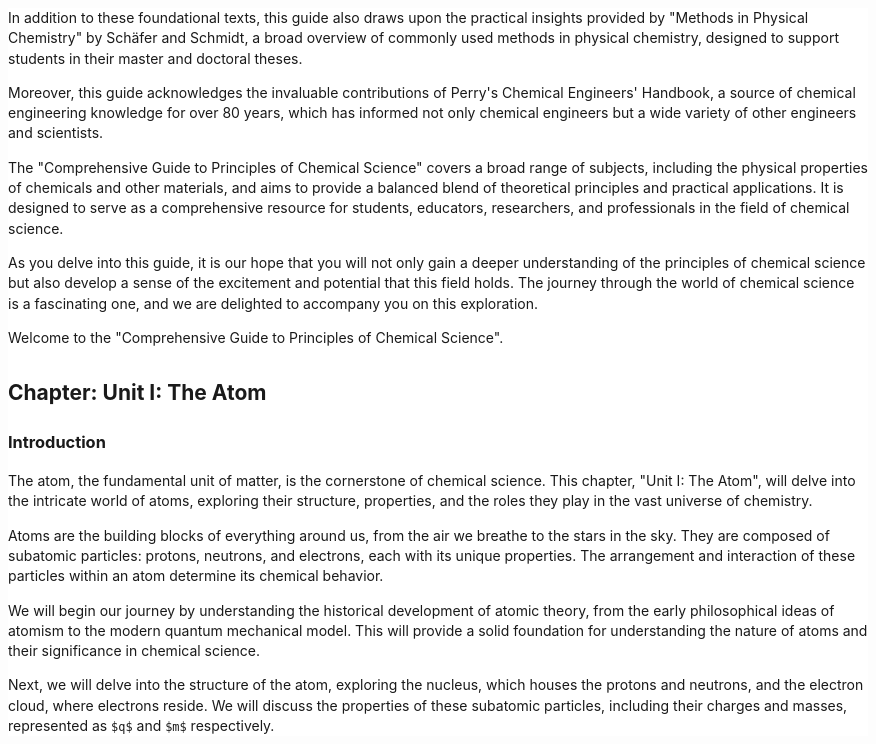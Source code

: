 
In addition to these foundational texts, this guide also draws upon the practical insights provided by "Methods in Physical Chemistry" by Schäfer and Schmidt, a broad overview of commonly used methods in physical chemistry, designed to support students in their master and doctoral theses.



Moreover, this guide acknowledges the invaluable contributions of Perry's Chemical Engineers' Handbook, a source of chemical engineering knowledge for over 80 years, which has informed not only chemical engineers but a wide variety of other engineers and scientists.



The "Comprehensive Guide to Principles of Chemical Science" covers a broad range of subjects, including the physical properties of chemicals and other materials, and aims to provide a balanced blend of theoretical principles and practical applications. It is designed to serve as a comprehensive resource for students, educators, researchers, and professionals in the field of chemical science.



As you delve into this guide, it is our hope that you will not only gain a deeper understanding of the principles of chemical science but also develop a sense of the excitement and potential that this field holds. The journey through the world of chemical science is a fascinating one, and we are delighted to accompany you on this exploration.



Welcome to the "Comprehensive Guide to Principles of Chemical Science".



## Chapter: Unit I: The Atom



### Introduction



The atom, the fundamental unit of matter, is the cornerstone of chemical science. This chapter, "Unit I: The Atom", will delve into the intricate world of atoms, exploring their structure, properties, and the roles they play in the vast universe of chemistry. 



Atoms are the building blocks of everything around us, from the air we breathe to the stars in the sky. They are composed of subatomic particles: protons, neutrons, and electrons, each with its unique properties. The arrangement and interaction of these particles within an atom determine its chemical behavior. 



We will begin our journey by understanding the historical development of atomic theory, from the early philosophical ideas of atomism to the modern quantum mechanical model. This will provide a solid foundation for understanding the nature of atoms and their significance in chemical science.



Next, we will delve into the structure of the atom, exploring the nucleus, which houses the protons and neutrons, and the electron cloud, where electrons reside. We will discuss the properties of these subatomic particles, including their charges and masses, represented as `$q$` and `$m$` respectively.

